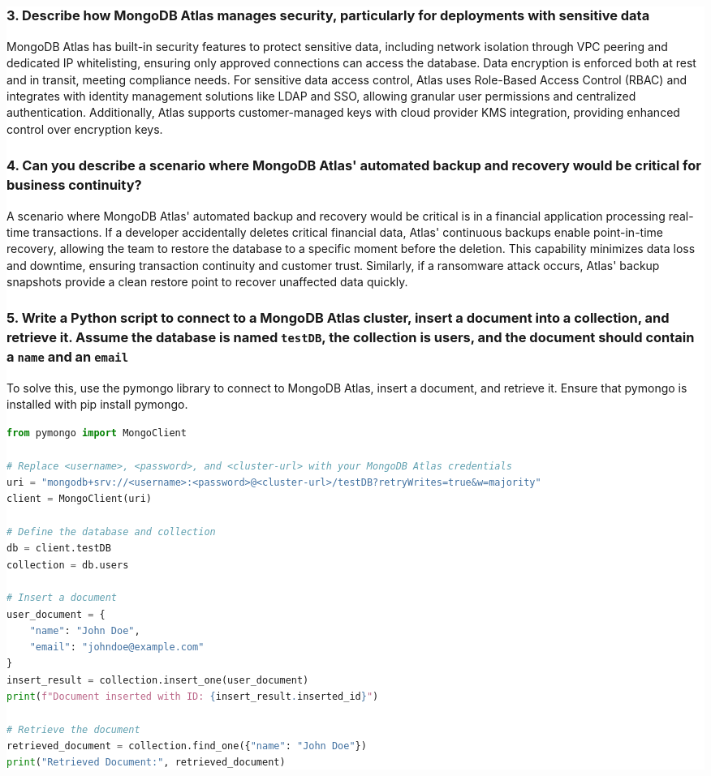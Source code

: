 ### 3. Describe how MongoDB Atlas manages security, particularly for deployments with sensitive data

MongoDB Atlas has built-in security features to protect sensitive data, including network isolation through VPC peering and dedicated IP whitelisting, ensuring only approved connections can access the database. Data encryption is enforced both at rest and in transit, meeting compliance needs. For sensitive data access control, Atlas uses Role-Based Access Control (RBAC) and integrates with identity management solutions like LDAP and SSO, allowing granular user permissions and centralized authentication. Additionally, Atlas supports customer-managed keys with cloud provider KMS integration, providing enhanced control over encryption keys.

### 4. Can you describe a scenario where MongoDB Atlas' automated backup and recovery would be critical for business continuity?

A scenario where MongoDB Atlas' automated backup and recovery would be critical is in a financial application processing real-time transactions. If a developer accidentally deletes critical financial data, Atlas' continuous backups enable point-in-time recovery, allowing the team to restore the database to a specific moment before the deletion. This capability minimizes data loss and downtime, ensuring transaction continuity and customer trust. Similarly, if a ransomware attack occurs, Atlas' backup snapshots provide a clean restore point to recover unaffected data quickly.

### 5. Write a Python script to connect to a MongoDB Atlas cluster, insert a document into a collection, and retrieve it. Assume the database is named `testDB`, the collection is users, and the document should contain a `name` and an `email`

To solve this, use the pymongo library to connect to MongoDB Atlas, insert a document, and retrieve it. Ensure that pymongo is installed with pip install pymongo.

```PYTHON
from pymongo import MongoClient

# Replace <username>, <password>, and <cluster-url> with your MongoDB Atlas credentials
uri = "mongodb+srv://<username>:<password>@<cluster-url>/testDB?retryWrites=true&w=majority"
client = MongoClient(uri)

# Define the database and collection
db = client.testDB
collection = db.users

# Insert a document
user_document = {
    "name": "John Doe",
    "email": "johndoe@example.com"
}
insert_result = collection.insert_one(user_document)
print(f"Document inserted with ID: {insert_result.inserted_id}")

# Retrieve the document
retrieved_document = collection.find_one({"name": "John Doe"})
print("Retrieved Document:", retrieved_document)
```
